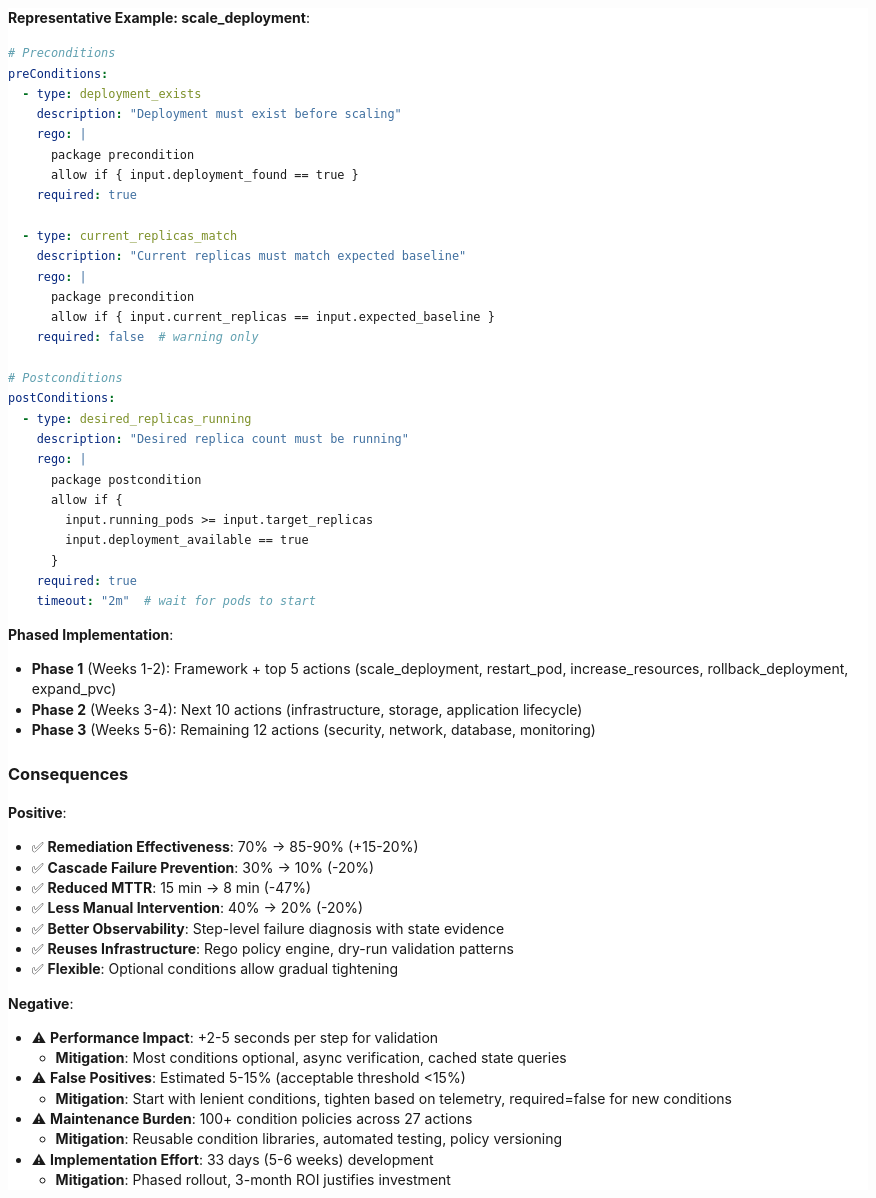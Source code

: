 
**Representative Example: scale_deployment**:
```yaml
# Preconditions
preConditions:
  - type: deployment_exists
    description: "Deployment must exist before scaling"
    rego: |
      package precondition
      allow if { input.deployment_found == true }
    required: true

  - type: current_replicas_match
    description: "Current replicas must match expected baseline"
    rego: |
      package precondition
      allow if { input.current_replicas == input.expected_baseline }
    required: false  # warning only

# Postconditions
postConditions:
  - type: desired_replicas_running
    description: "Desired replica count must be running"
    rego: |
      package postcondition
      allow if {
        input.running_pods >= input.target_replicas
        input.deployment_available == true
      }
    required: true
    timeout: "2m"  # wait for pods to start
```

**Phased Implementation**:
- **Phase 1** (Weeks 1-2): Framework + top 5 actions (scale_deployment, restart_pod, increase_resources, rollback_deployment, expand_pvc)
- **Phase 2** (Weeks 3-4): Next 10 actions (infrastructure, storage, application lifecycle)
- **Phase 3** (Weeks 5-6): Remaining 12 actions (security, network, database, monitoring)

### Consequences

**Positive**:
- ✅ **Remediation Effectiveness**: 70% → 85-90% (+15-20%)
- ✅ **Cascade Failure Prevention**: 30% → 10% (-20%)
- ✅ **Reduced MTTR**: 15 min → 8 min (-47%)
- ✅ **Less Manual Intervention**: 40% → 20% (-20%)
- ✅ **Better Observability**: Step-level failure diagnosis with state evidence
- ✅ **Reuses Infrastructure**: Rego policy engine, dry-run validation patterns
- ✅ **Flexible**: Optional conditions allow gradual tightening

**Negative**:
- ⚠️ **Performance Impact**: +2-5 seconds per step for validation
  - **Mitigation**: Most conditions optional, async verification, cached state queries
- ⚠️ **False Positives**: Estimated 5-15% (acceptable threshold <15%)
  - **Mitigation**: Start with lenient conditions, tighten based on telemetry, required=false for new conditions
- ⚠️ **Maintenance Burden**: 100+ condition policies across 27 actions
  - **Mitigation**: Reusable condition libraries, automated testing, policy versioning
- ⚠️ **Implementation Effort**: 33 days (5-6 weeks) development
  - **Mitigation**: Phased rollout, 3-month ROI justifies investment
